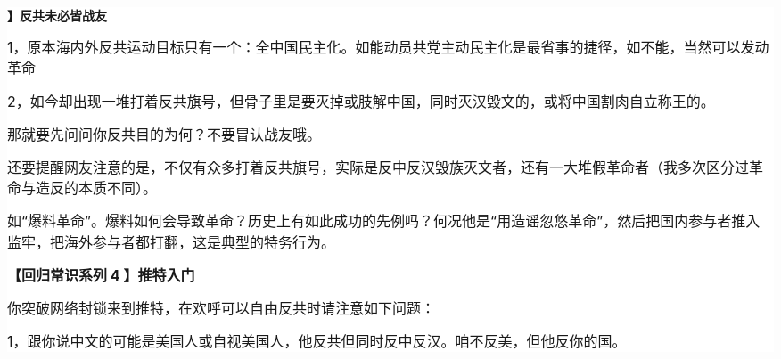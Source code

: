 </strong>
<strong>
<b>
     】反共未必皆战友
    </b>
</strong>
</span>
</p>
<p>
<span style="font-size: 12pt;">
   1，原本海内外反共运动目标只有一个：全中国民主化。如能动员共党主动民主化是最省事的捷径，如不能，当然可以发动革命
  </span>
</p>
<p>
<span style="font-size: 12pt;">
   2，如今却出现一堆打着反共旗号，但骨子里是要灭掉或肢解中国，同时灭汉毁文的，或将中国割肉自立称王的。
  </span>
</p>
<p>
<span style="font-size: 12pt;">
   那就要先问问你反共目的为何？不要冒认战友哦。
  </span>
</p>
<p>
<span style="font-size: 12pt;">
   还要提醒网友注意的是，不仅有众多打着反共旗号，实际是反中反汉毁族灭文者，还有一大堆假革命者（我多次区分过革命与造反的本质不同）。
  </span>
</p>
<p>
<span style="font-size: 12pt;">
   如“爆料革命”。爆料如何会导致革命？历史上有如此成功的先例吗？何况他是“用造谣忽悠革命”，然后把国内参与者推入监牢，把海外参与者都打翻，这是典型的特务行为。
  </span>
</p>
<p>
</p>
<p>
<span style="font-size: 12pt;">
<strong>
<b>
     【回归常识系列
    </b>
</strong>
<strong>
<b>
     4
    </b>
</strong>
<strong>
<b>
     】推特入门
    </b>
</strong>
</span>
</p>
<p>
<span style="font-size: 12pt;">
   你突破网络封锁来到推特，在欢呼可以自由反共时请注意如下问题：
  </span>
</p>
<p>
<span style="font-size: 12pt;">
   1，跟你说中文的可能是美国人或自视美国人，他反共但同时反中反汉。咱不反美，但他反你的国。
  </span>
</p>